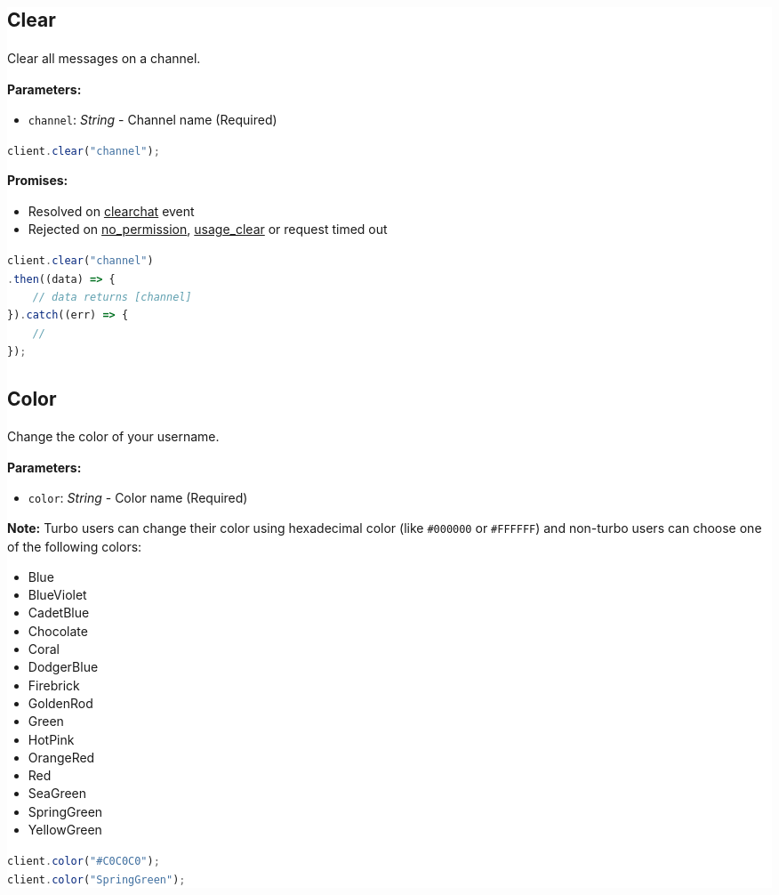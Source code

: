 ## Clear

Clear all messages on a channel.

**Parameters:**

- ``channel``: _String_ - Channel name (Required)

~~~ javascript
client.clear("channel");
~~~

**Promises:**

- Resolved on [clearchat](./Events.md#clearchat) event
- Rejected on [no_permission](./Events.md#notice), [usage_clear](./Events.md#notice) or request timed out

~~~ javascript
client.clear("channel")
.then((data) => {
    // data returns [channel]
}).catch((err) => {
    //
});
~~~

## Color

Change the color of your username.

**Parameters:**

- ``color``: _String_ - Color name (Required)

**Note:** Turbo users can change their color using hexadecimal color (like ``#000000`` or ``#FFFFFF``) and non-turbo users can choose one of the following colors:

- Blue
- BlueViolet
- CadetBlue
- Chocolate
- Coral
- DodgerBlue
- Firebrick
- GoldenRod
- Green
- HotPink
- OrangeRed
- Red
- SeaGreen
- SpringGreen
- YellowGreen

~~~ javascript
client.color("#C0C0C0");
client.color("SpringGreen");
~~~

